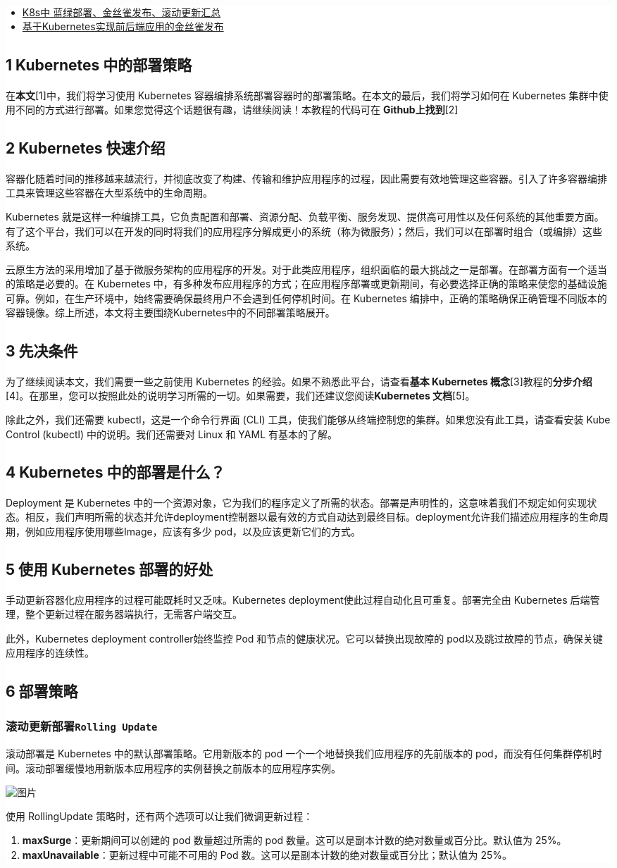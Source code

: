 - [K8s中 蓝绿部署、金丝雀发布、滚动更新汇总](https://mp.weixin.qq.com/s/YNuN9x-G37sOXCnZVaLm7A)
- [基于Kubernetes实现前后端应用的金丝雀发布](https://www.cnblogs.com/fulu/p/15648351.html)

## 1 Kubernetes 中的部署策略

在**本文**[1]中，我们将学习使用 Kubernetes 容器编排系统部署容器时的部署策略。在本文的最后，我们将学习如何在 Kubernetes 集群中使用不同的方式进行部署。如果您觉得这个话题很有趣，请继续阅读！本教程的代码可在 **Github上找到**[2]

## 2 Kubernetes 快速介绍

容器化随着时间的推移越来越流行，并彻底改变了构建、传输和维护应用程序的过程，因此需要有效地管理这些容器。引入了许多容器编排工具来管理这些容器在大型系统中的生命周期。

Kubernetes  就是这样一种编排工具，它负责配置和部署、资源分配、负载平衡、服务发现、提供高可用性以及任何系统的其他重要方面。有了这个平台，我们可以在开发的同时将我们的应用程序分解成更小的系统（称为微服务）；然后，我们可以在部署时组合（或编排）这些系统。

云原生方法的采用增加了基于微服务架构的应用程序的开发。对于此类应用程序，组织面临的最大挑战之一是部署。在部署方面有一个适当的策略是必要的。在 Kubernetes  中，有多种发布应用程序的方式；在应用程序部署或更新期间，有必要选择正确的策略来使您的基础设施可靠。例如，在生产环境中，始终需要确保最终用户不会遇到任何停机时间。在 Kubernetes 编排中，正确的策略确保正确管理不同版本的容器镜像。综上所述，本文将主要围绕Kubernetes中的不同部署策略展开。

## 3 先决条件

为了继续阅读本文，我们需要一些之前使用 Kubernetes 的经验。如果不熟悉此平台，请查看**基本 Kubernetes 概念**[3]教程的**分步介绍**[4]。在那里，您可以按照此处的说明学习所需的一切。如果需要，我们还建议您阅读**Kubernetes 文档**[5]。

除此之外，我们还需要 kubectl，这是一个命令行界面 (CLI) 工具，使我们能够从终端控制您的集群。如果您没有此工具，请查看安装 Kube Control (kubectl) 中的说明。我们还需要对 Linux 和 YAML 有基本的了解。

## 4 Kubernetes 中的部署是什么？

Deployment 是 Kubernetes  中的一个资源对象，它为我们的程序定义了所需的状态。部署是声明性的，这意味着我们不规定如何实现状态。相反，我们声明所需的状态并允许deployment控制器以最有效的方式自动达到最终目标。deployment允许我们描述应用程序的生命周期，例如应用程序使用哪些Image，应该有多少 pod，以及应该更新它们的方式。

## 5 使用 Kubernetes 部署的好处

手动更新容器化应用程序的过程可能既耗时又乏味。Kubernetes deployment使此过程自动化且可重复。部署完全由 Kubernetes 后端管理，整个更新过程在服务器端执行，无需客户端交互。

此外，Kubernetes deployment controller始终监控 Pod 和节点的健康状况。它可以替换出现故障的 pod以及跳过故障的节点，确保关键应用程序的连续性。

## 6 部署策略

### 滚动更新部署`Rolling Update`

滚动部署是 Kubernetes 中的默认部署策略。它用新版本的 pod 一个一个地替换我们应用程序的先前版本的 pod，而没有任何集群停机时间。滚动部署缓慢地用新版本应用程序的实例替换之前版本的应用程序实例。

![图片](https://mmbiz.qpic.cn/mmbiz_jpg/lPwvgkMwLNjYTY6gKHoqvQ8MJibSUGTyia9oskHg76NvVUHxwR6BUbn3vwFgxRb8UrE63Ej9ZgNthCsX87KuOA3g/640?wx_fmt=jpeg&tp=webp&wxfrom=5&wx_lazy=1&wx_co=1)

使用 RollingUpdate 策略时，还有两个选项可以让我们微调更新过程：

1. **maxSurge**：更新期间可以创建的 pod 数量超过所需的 pod 数量。这可以是副本计数的绝对数量或百分比。默认值为 25%。
2. **maxUnavailable**：更新过程中可能不可用的 Pod 数。这可以是副本计数的绝对数量或百分比；默认值为 25%。
